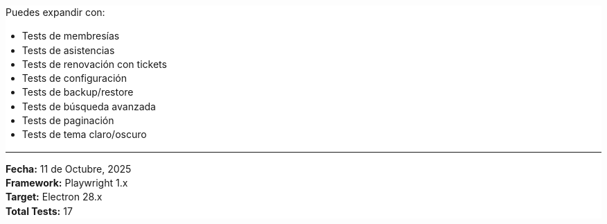 Puedes expandir con:

- Tests de membresías
- Tests de asistencias
- Tests de renovación con tickets
- Tests de configuración
- Tests de backup/restore
- Tests de búsqueda avanzada
- Tests de paginación
- Tests de tema claro/oscuro

---

**Fecha:** 11 de Octubre, 2025  
**Framework:** Playwright 1.x  
**Target:** Electron 28.x  
**Total Tests:** 17

